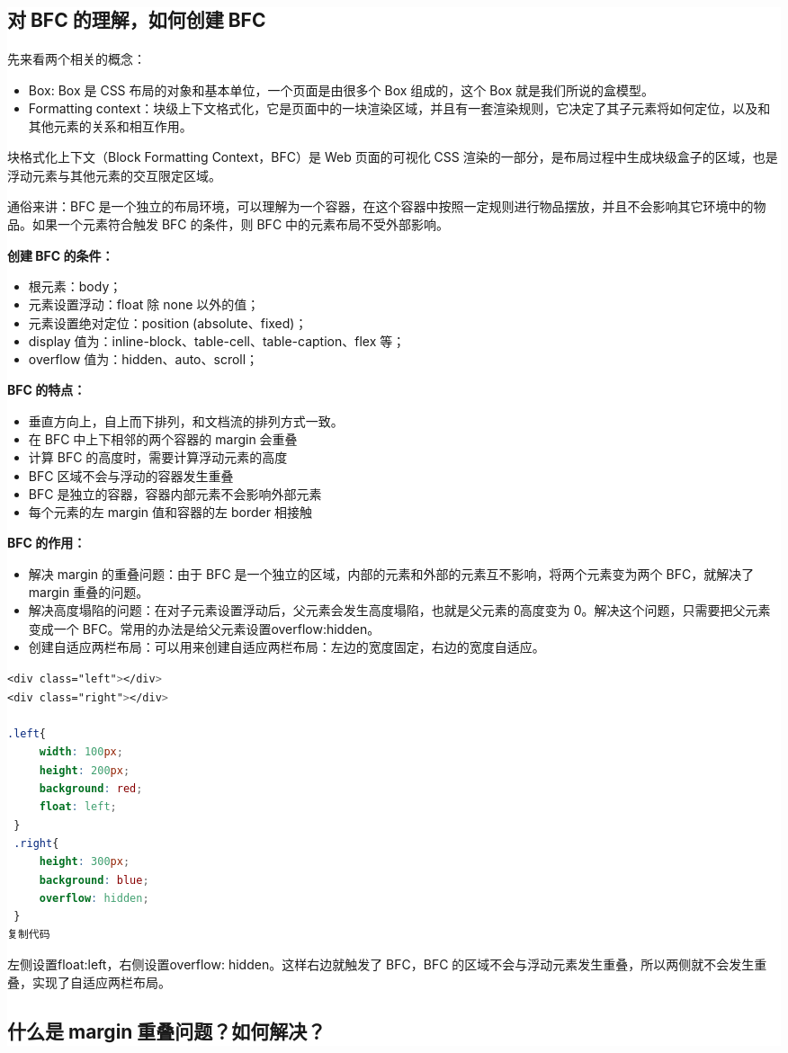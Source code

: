 ## 对 BFC 的理解，如何创建 BFC

先来看两个相关的概念：

- Box: Box 是 CSS 布局的对象和基本单位，⼀个⻚⾯是由很多个 Box 组成的，这个 Box 就是我们所说的盒模型。
- Formatting context：块级上下⽂格式化，它是⻚⾯中的⼀块渲染区域，并且有⼀套渲染规则，它决定了其⼦元素将如何定位，以及和其他元素的关系和相互作⽤。

块格式化上下文（Block Formatting Context，BFC）是 Web 页面的可视化 CSS 渲染的一部分，是布局过程中生成块级盒子的区域，也是浮动元素与其他元素的交互限定区域。

通俗来讲：BFC 是一个独立的布局环境，可以理解为一个容器，在这个容器中按照一定规则进行物品摆放，并且不会影响其它环境中的物品。如果一个元素符合触发 BFC 的条件，则 BFC 中的元素布局不受外部影响。

**创建 BFC 的条件：**

- 根元素：body；
- 元素设置浮动：float 除 none 以外的值；
- 元素设置绝对定位：position (absolute、fixed)；
- display 值为：inline-block、table-cell、table-caption、flex 等；
- overflow 值为：hidden、auto、scroll；

**BFC 的特点：**

- 垂直方向上，自上而下排列，和文档流的排列方式一致。
- 在 BFC 中上下相邻的两个容器的 margin 会重叠
- 计算 BFC 的高度时，需要计算浮动元素的高度
- BFC 区域不会与浮动的容器发生重叠
- BFC 是独立的容器，容器内部元素不会影响外部元素
- 每个元素的左 margin 值和容器的左 border 相接触

**BFC 的作用：**

- 解决 margin 的重叠问题：由于 BFC 是一个独立的区域，内部的元素和外部的元素互不影响，将两个元素变为两个 BFC，就解决了 margin 重叠的问题。
- 解决高度塌陷的问题：在对子元素设置浮动后，父元素会发生高度塌陷，也就是父元素的高度变为 0。解决这个问题，只需要把父元素变成一个 BFC。常用的办法是给父元素设置overflow:hidden。
- 创建自适应两栏布局：可以用来创建自适应两栏布局：左边的宽度固定，右边的宽度自适应。

```css
<div class="left"></div>
<div class="right"></div>

.left{
     width: 100px;
     height: 200px;
     background: red;
     float: left;
 }
 .right{
     height: 300px;
     background: blue;
     overflow: hidden;
 }
复制代码
```

左侧设置float:left，右侧设置overflow: hidden。这样右边就触发了 BFC，BFC 的区域不会与浮动元素发生重叠，所以两侧就不会发生重叠，实现了自适应两栏布局。

## 什么是 margin 重叠问题？如何解决？
